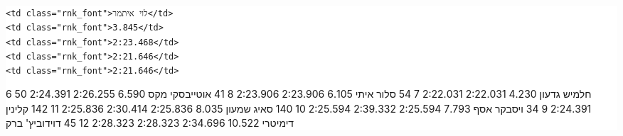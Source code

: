     <td class="rnk_font">לוי איתמר</td>
    <td class="rnk_font">3.845</td>
    <td class="rnk_font">2:23.468</td>
    <td class="rnk_font">2:21.646</td>
    <td class="rnk_font">2:21.646</td>
</tr>
<tr class="rnk_bkcolor">
    <td class="rnk_font">6</td>
    <td class="rnk_font">50</td>
    <td class="rnk_font">חלמיש גדעון</td>
    <td class="rnk_font">4.230</td>
    <td class="rnk_font">2:22.031</td>
    <td class="rnk_font"></td>
    <td class="rnk_font">2:22.031</td>
</tr>
<tr class="rnk_bkcolor">
    <td class="rnk_font">7</td>
    <td class="rnk_font">54</td>
    <td class="rnk_font">סלור איתי</td>
    <td class="rnk_font">6.105</td>
    <td class="rnk_font">2:23.906</td>
    <td class="rnk_font"></td>
    <td class="rnk_font">2:23.906</td>
</tr>
<tr class="rnk_bkcolor">
    <td class="rnk_font">8</td>
    <td class="rnk_font">41</td>
    <td class="rnk_font">אוטייבסקי מקס</td>
    <td class="rnk_font">6.590</td>
    <td class="rnk_font">2:26.255</td>
    <td class="rnk_font">2:24.391</td>
    <td class="rnk_font">2:24.391</td>
</tr>
<tr class="rnk_bkcolor">
    <td class="rnk_font">9</td>
    <td class="rnk_font">34</td>
    <td class="rnk_font">ויסבקר אסף</td>
    <td class="rnk_font">7.793</td>
    <td class="rnk_font">2:25.594</td>
    <td class="rnk_font">2:39.332</td>
    <td class="rnk_font">2:25.594</td>
</tr>
<tr class="rnk_bkcolor">
    <td class="rnk_font">10</td>
    <td class="rnk_font">140</td>
    <td class="rnk_font">סאיג שמעון</td>
    <td class="rnk_font">8.035</td>
    <td class="rnk_font">2:25.836</td>
    <td class="rnk_font">2:30.414</td>
    <td class="rnk_font">2:25.836</td>
</tr>
<tr class="rnk_bkcolor">
    <td class="rnk_font">11</td>
    <td class="rnk_font">142</td>
    <td class="rnk_font">קלינין דימיטרי</td>
    <td class="rnk_font">10.522</td>
    <td class="rnk_font">2:34.696</td>
    <td class="rnk_font">2:28.323</td>
    <td class="rnk_font">2:28.323</td>
</tr>
<tr class="rnk_bkcolor">
    <td class="rnk_font">12</td>
    <td class="rnk_font">45</td>
    <td class="rnk_font">דוידוביץ' ברק</td>